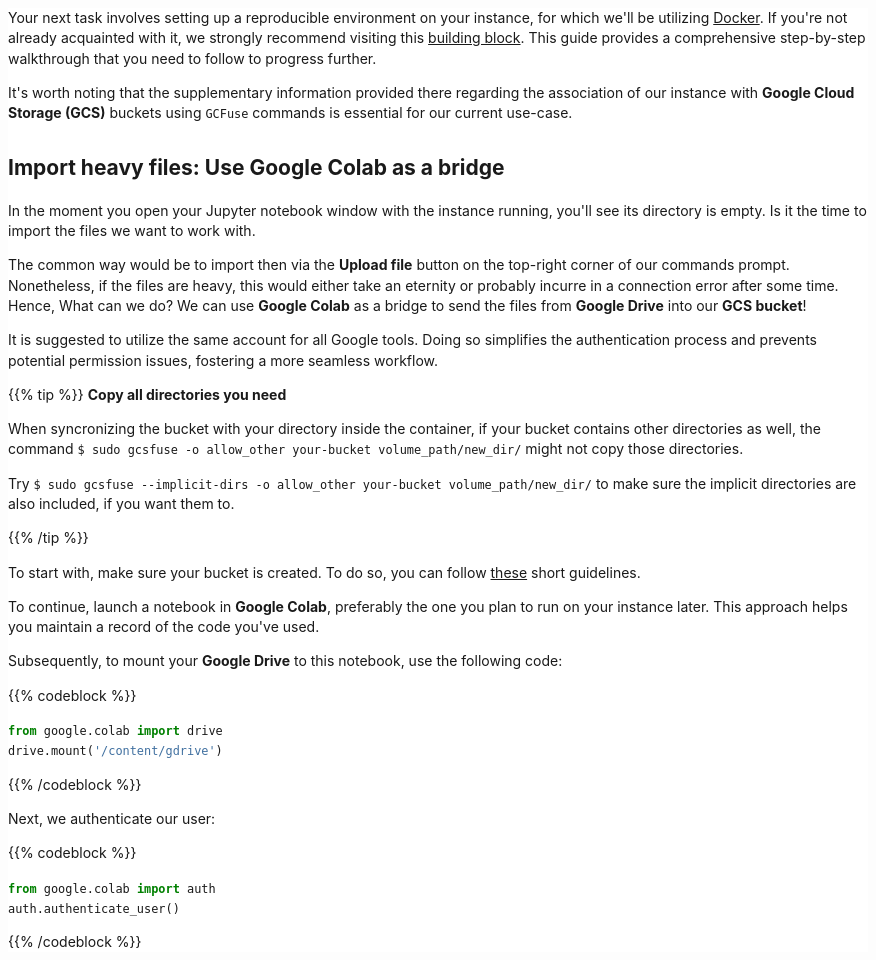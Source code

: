 Your next task involves setting up a reproducible environment on your instance, for which we'll be utilizing [Docker](https://tilburgsciencehub.com/building-blocks/automate-and-execute-your-work/reproducible-work/docker/). If you're not already acquainted with it, we strongly recommend visiting this [building block](https://tilburgsciencehub.com/building-blocks/automate-and-execute-your-work/reproducible-work/google_cloud_docker/). This guide provides a comprehensive step-by-step walkthrough that you need to follow to progress further.

It's worth noting that the supplementary information provided there regarding the association of our instance with **Google Cloud Storage (GCS)** buckets using `GCFuse` commands is essential for our current use-case.

## Import heavy files: Use Google Colab as a bridge

In the moment you open your Jupyter notebook window with the instance running, you'll see its directory is empty. Is it the time to import the files we want to work with. 

The common way would be to import then via the **Upload file** button on the top-right corner of our commands prompt. Nonetheless, if the files are heavy, this would either take an eternity or probably incurre in a connection error after some time. Hence, What can we do? We can use **Google Colab** as a bridge to send the files from **Google Drive** into our **GCS bucket**!

It is suggested to utilize the same account for all Google tools. Doing so simplifies the authentication process and prevents potential permission issues, fostering a more seamless workflow.

{{% tip %}}
**Copy all directories you need**

When syncronizing the bucket with your directory inside the container, if your bucket contains other directories as well, the command `$ sudo gcsfuse -o allow_other your-bucket volume_path/new_dir/` might not copy those directories. 

Try `$ sudo gcsfuse --implicit-dirs -o allow_other your-bucket volume_path/new_dir/` to make sure the implicit directories are also included, if you want them to.

{{% /tip %}}

To start with, make sure your bucket is created. To do so, you can follow [these](https://cloud.google.com/storage/docs/creating-buckets)  short guidelines.

To continue, launch a notebook in **Google Colab**, preferably the one you plan to run on your instance later. This approach helps you maintain a record of the code you've used. 

Subsequently, to mount your **Google Drive** to this notebook, use the following code:

{{% codeblock %}}
```python
from google.colab import drive
drive.mount('/content/gdrive')

```
{{% /codeblock %}}

Next, we authenticate our user:

{{% codeblock %}}
```python
from google.colab import auth
auth.authenticate_user()

```
{{% /codeblock %}}
